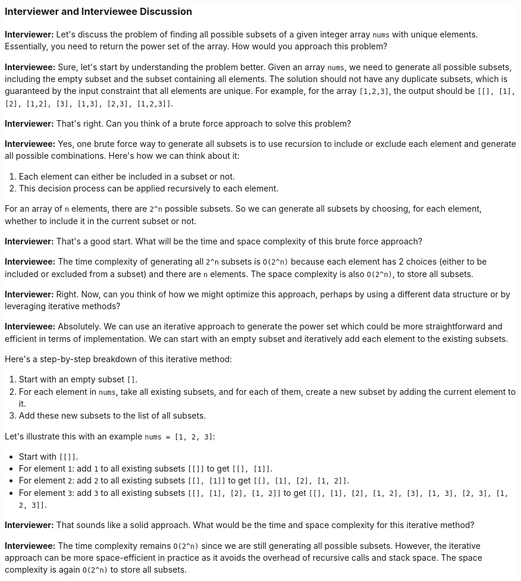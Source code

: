 ### Interviewer and Interviewee Discussion

**Interviewer:** Let's discuss the problem of finding all possible subsets of a given integer array `nums` with unique elements. Essentially, you need to return the power set of the array. How would you approach this problem?

**Interviewee:** Sure, let's start by understanding the problem better. Given an array `nums`, we need to generate all possible subsets, including the empty subset and the subset containing all elements. The solution should not have any duplicate subsets, which is guaranteed by the input constraint that all elements are unique. For example, for the array `[1,2,3]`, the output should be `[[], [1], [2], [1,2], [3], [1,3], [2,3], [1,2,3]]`.

**Interviewer:** That's right. Can you think of a brute force approach to solve this problem?

**Interviewee:** Yes, one brute force way to generate all subsets is to use recursion to include or exclude each element and generate all possible combinations. Here's how we can think about it:
1. Each element can either be included in a subset or not.
2. This decision process can be applied recursively to each element.

For an array of `n` elements, there are `2^n` possible subsets. So we can generate all subsets by choosing, for each element, whether to include it in the current subset or not.

**Interviewer:** That's a good start. What will be the time and space complexity of this brute force approach?

**Interviewee:** The time complexity of generating all `2^n` subsets is `O(2^n)` because each element has 2 choices (either to be included or excluded from a subset) and there are `n` elements. The space complexity is also `O(2^n)`, to store all subsets.

**Interviewer:** Right. Now, can you think of how we might optimize this approach, perhaps by using a different data structure or by leveraging iterative methods?

**Interviewee:** Absolutely. We can use an iterative approach to generate the power set which could be more straightforward and efficient in terms of implementation. We can start with an empty subset and iteratively add each element to the existing subsets.

Here's a step-by-step breakdown of this iterative method:
1. Start with an empty subset `[]`.
2. For each element in `nums`, take all existing subsets, and for each of them, create a new subset by adding the current element to it.
3. Add these new subsets to the list of all subsets.

Let's illustrate this with an example `nums = [1, 2, 3]`:
- Start with `[[]]`.
- For element `1`: add `1` to all existing subsets `[[]]` to get `[[], [1]]`.
- For element `2`: add `2` to all existing subsets `[[], [1]]` to get `[[], [1], [2], [1, 2]]`.
- For element `3`: add `3` to all existing subsets `[[], [1], [2], [1, 2]]` to get `[[], [1], [2], [1, 2], [3], [1, 3], [2, 3], [1, 2, 3]]`.

**Interviewer:** That sounds like a solid approach. What would be the time and space complexity for this iterative method?

**Interviewee:** The time complexity remains `O(2^n)` since we are still generating all possible subsets. However, the iterative approach can be more space-efficient in practice as it avoids the overhead of recursive calls and stack space. The space complexity is again `O(2^n)` to store all subsets.
